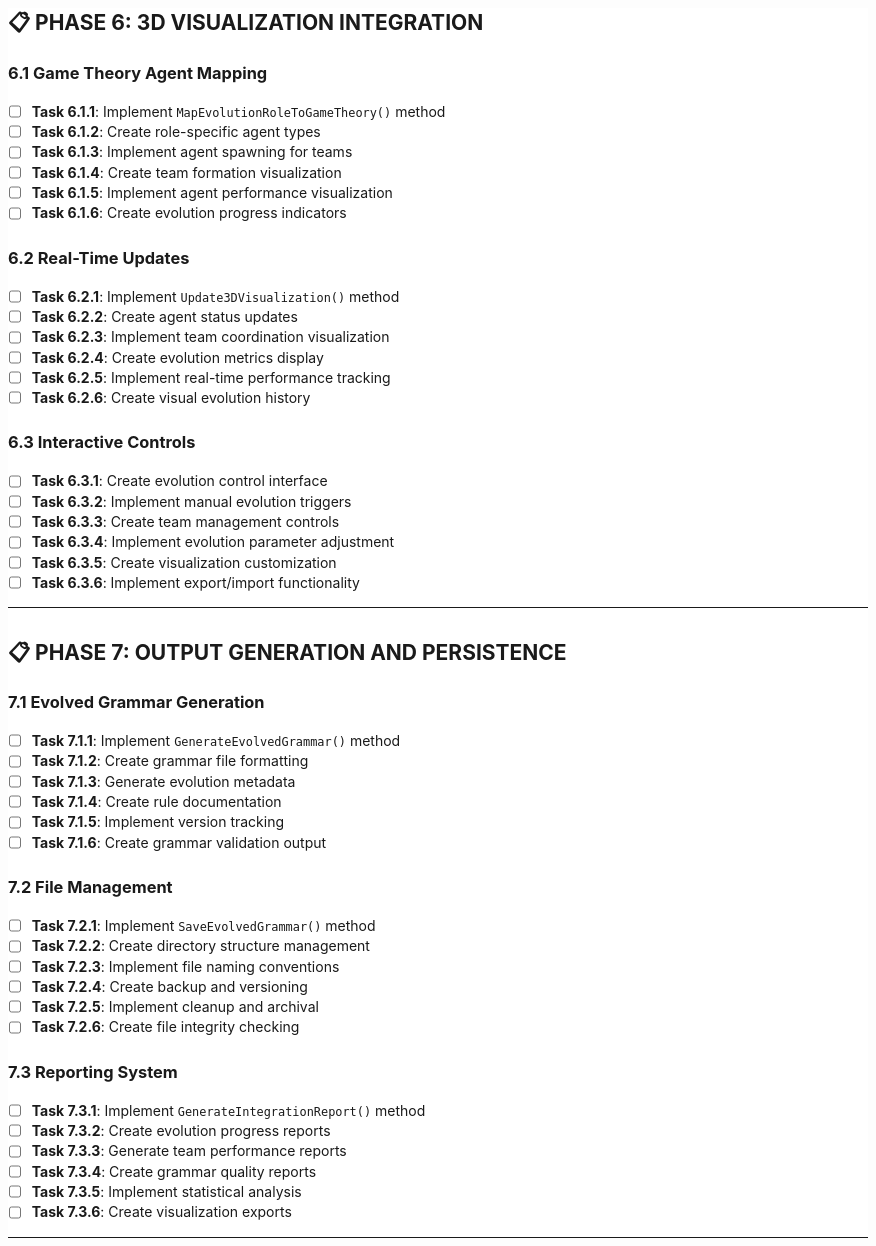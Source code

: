 
## 📋 PHASE 6: 3D VISUALIZATION INTEGRATION

### 6.1 Game Theory Agent Mapping
- [ ] **Task 6.1.1**: Implement `MapEvolutionRoleToGameTheory()` method
- [ ] **Task 6.1.2**: Create role-specific agent types
- [ ] **Task 6.1.3**: Implement agent spawning for teams
- [ ] **Task 6.1.4**: Create team formation visualization
- [ ] **Task 6.1.5**: Implement agent performance visualization
- [ ] **Task 6.1.6**: Create evolution progress indicators

### 6.2 Real-Time Updates
- [ ] **Task 6.2.1**: Implement `Update3DVisualization()` method
- [ ] **Task 6.2.2**: Create agent status updates
- [ ] **Task 6.2.3**: Implement team coordination visualization
- [ ] **Task 6.2.4**: Create evolution metrics display
- [ ] **Task 6.2.5**: Implement real-time performance tracking
- [ ] **Task 6.2.6**: Create visual evolution history

### 6.3 Interactive Controls
- [ ] **Task 6.3.1**: Create evolution control interface
- [ ] **Task 6.3.2**: Implement manual evolution triggers
- [ ] **Task 6.3.3**: Create team management controls
- [ ] **Task 6.3.4**: Implement evolution parameter adjustment
- [ ] **Task 6.3.5**: Create visualization customization
- [ ] **Task 6.3.6**: Implement export/import functionality

---

## 📋 PHASE 7: OUTPUT GENERATION AND PERSISTENCE

### 7.1 Evolved Grammar Generation
- [ ] **Task 7.1.1**: Implement `GenerateEvolvedGrammar()` method
- [ ] **Task 7.1.2**: Create grammar file formatting
- [ ] **Task 7.1.3**: Generate evolution metadata
- [ ] **Task 7.1.4**: Create rule documentation
- [ ] **Task 7.1.5**: Implement version tracking
- [ ] **Task 7.1.6**: Create grammar validation output

### 7.2 File Management
- [ ] **Task 7.2.1**: Implement `SaveEvolvedGrammar()` method
- [ ] **Task 7.2.2**: Create directory structure management
- [ ] **Task 7.2.3**: Implement file naming conventions
- [ ] **Task 7.2.4**: Create backup and versioning
- [ ] **Task 7.2.5**: Implement cleanup and archival
- [ ] **Task 7.2.6**: Create file integrity checking

### 7.3 Reporting System
- [ ] **Task 7.3.1**: Implement `GenerateIntegrationReport()` method
- [ ] **Task 7.3.2**: Create evolution progress reports
- [ ] **Task 7.3.3**: Generate team performance reports
- [ ] **Task 7.3.4**: Create grammar quality reports
- [ ] **Task 7.3.5**: Implement statistical analysis
- [ ] **Task 7.3.6**: Create visualization exports

---